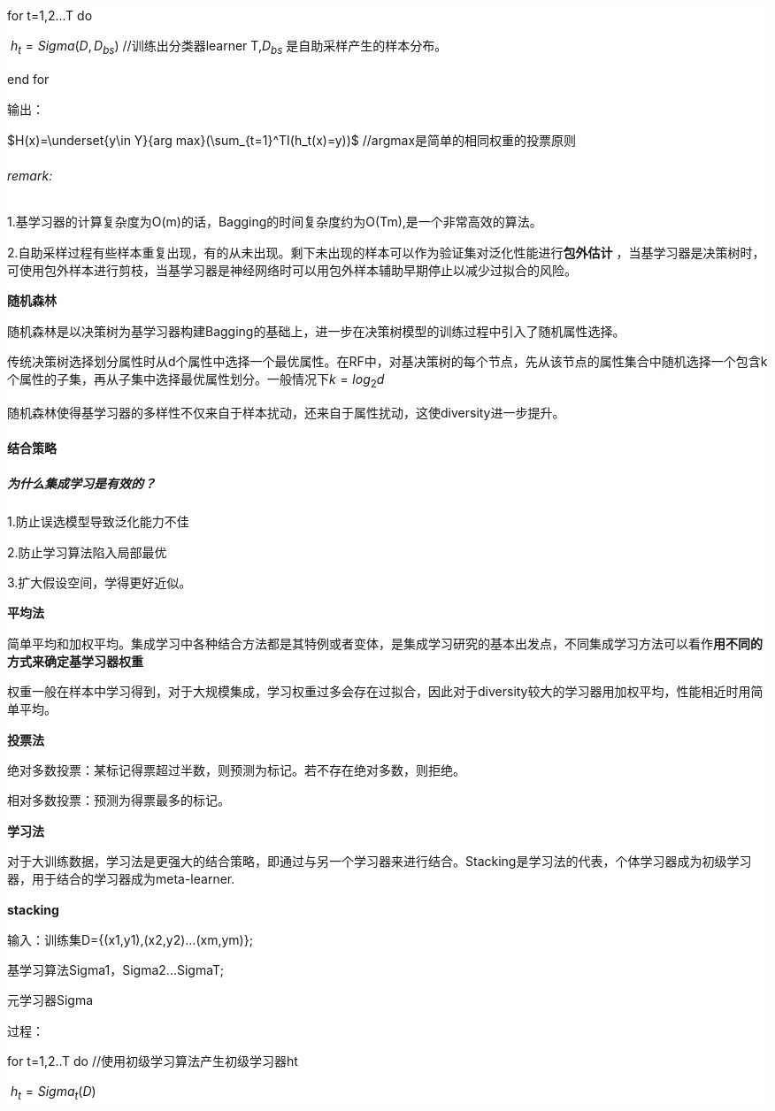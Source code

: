 for t=1,2...T do

​		$h_t=Sigma(D,D_{bs})$ //训练出分类器learner T,$D_{bs}$ 是自助采样产生的样本分布。

end for

输出：

$H(x)=\underset{y\in Y}{arg max}(\sum_{t=1}^TI(h_t(x)=y))$ //argmax是简单的相同权重的投票原则

###### remark:

1.基学习器的计算复杂度为O(m)的话，Bagging的时间复杂度约为O(Tm),是一个非常高效的算法。

2.自助采样过程有些样本重复出现，有的从未出现。剩下未出现的样本可以作为验证集对泛化性能进行**包外估计** ，当基学习器是决策树时，可使用包外样本进行剪枝，当基学习器是神经网络时可以用包外样本辅助早期停止以减少过拟合的风险。

**随机森林**

随机森林是以决策树为基学习器构建Bagging的基础上，进一步在决策树模型的训练过程中引入了随机属性选择。

传统决策树选择划分属性时从d个属性中选择一个最优属性。在RF中，对基决策树的每个节点，先从该节点的属性集合中随机选择一个包含k个属性的子集，再从子集中选择最优属性划分。一般情况下$k=log_2d$ 

随机森林使得基学习器的多样性不仅来自于样本扰动，还来自于属性扰动，这使diversity进一步提升。

#### 结合策略

##### 为什么集成学习是有效的？

1.防止误选模型导致泛化能力不佳

2.防止学习算法陷入局部最优

3.扩大假设空间，学得更好近似。

**平均法** 

简单平均和加权平均。集成学习中各种结合方法都是其特例或者变体，是集成学习研究的基本出发点，不同集成学习方法可以看作**用不同的方式来确定基学习器权重** 

权重一般在样本中学习得到，对于大规模集成，学习权重过多会存在过拟合，因此对于diversity较大的学习器用加权平均，性能相近时用简单平均。

**投票法** 

绝对多数投票：某标记得票超过半数，则预测为标记。若不存在绝对多数，则拒绝。

相对多数投票：预测为得票最多的标记。

**学习法**

对于大训练数据，学习法是更强大的结合策略，即通过与另一个学习器来进行结合。Stacking是学习法的代表，个体学习器成为初级学习器，用于结合的学习器成为meta-learner.

**stacking**

输入：训练集D={(x1,y1),(x2,y2)…(xm,ym)};

基学习算法Sigma1，Sigma2...SigmaT;

元学习器Sigma

过程：

for t=1,2..T do //使用初级学习算法产生初级学习器ht

​	$h_t=Sigma_t(D)$ 
